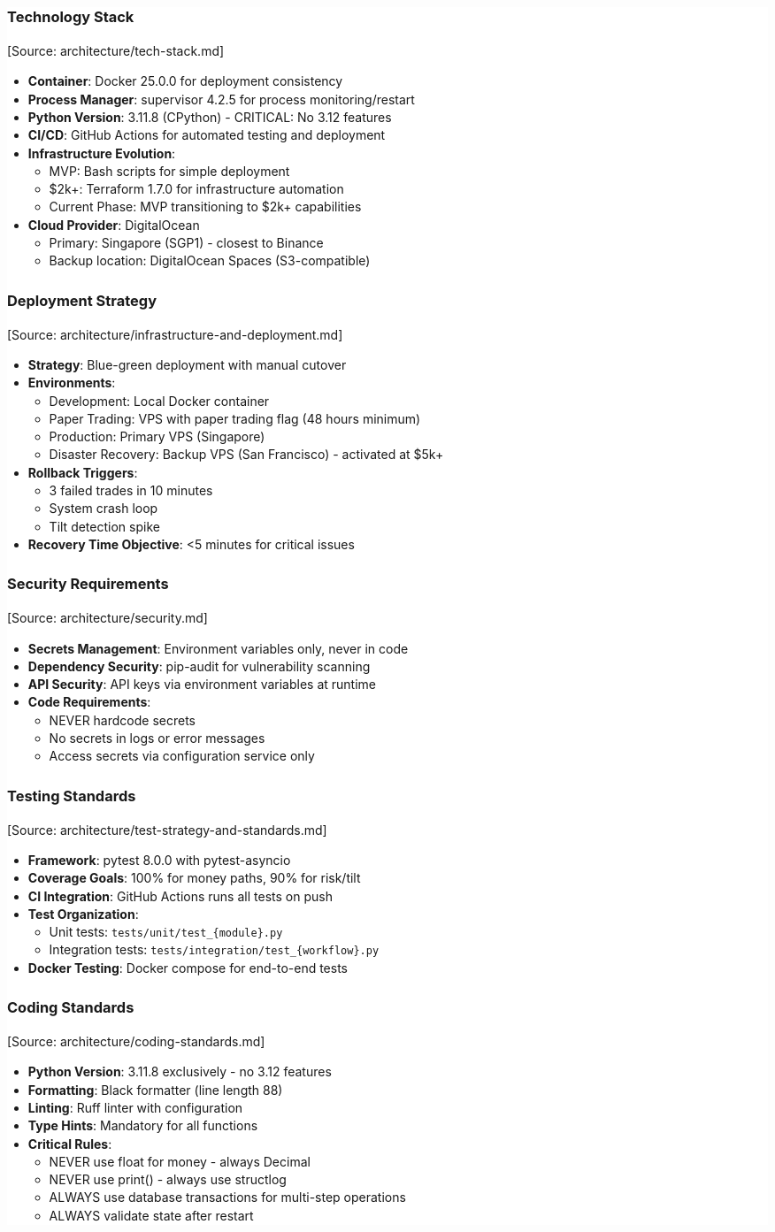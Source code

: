 ### Technology Stack
[Source: architecture/tech-stack.md]
- **Container**: Docker 25.0.0 for deployment consistency
- **Process Manager**: supervisor 4.2.5 for process monitoring/restart
- **Python Version**: 3.11.8 (CPython) - CRITICAL: No 3.12 features
- **CI/CD**: GitHub Actions for automated testing and deployment
- **Infrastructure Evolution**:
  - MVP: Bash scripts for simple deployment
  - $2k+: Terraform 1.7.0 for infrastructure automation
  - Current Phase: MVP transitioning to $2k+ capabilities
- **Cloud Provider**: DigitalOcean
  - Primary: Singapore (SGP1) - closest to Binance
  - Backup location: DigitalOcean Spaces (S3-compatible)

### Deployment Strategy
[Source: architecture/infrastructure-and-deployment.md]
- **Strategy**: Blue-green deployment with manual cutover
- **Environments**:
  - Development: Local Docker container
  - Paper Trading: VPS with paper trading flag (48 hours minimum)
  - Production: Primary VPS (Singapore)
  - Disaster Recovery: Backup VPS (San Francisco) - activated at $5k+
- **Rollback Triggers**:
  - 3 failed trades in 10 minutes
  - System crash loop
  - Tilt detection spike
- **Recovery Time Objective**: <5 minutes for critical issues

### Security Requirements
[Source: architecture/security.md]
- **Secrets Management**: Environment variables only, never in code
- **Dependency Security**: pip-audit for vulnerability scanning
- **API Security**: API keys via environment variables at runtime
- **Code Requirements**:
  - NEVER hardcode secrets
  - No secrets in logs or error messages
  - Access secrets via configuration service only

### Testing Standards
[Source: architecture/test-strategy-and-standards.md]
- **Framework**: pytest 8.0.0 with pytest-asyncio
- **Coverage Goals**: 100% for money paths, 90% for risk/tilt
- **CI Integration**: GitHub Actions runs all tests on push
- **Test Organization**:
  - Unit tests: `tests/unit/test_{module}.py`
  - Integration tests: `tests/integration/test_{workflow}.py`
- **Docker Testing**: Docker compose for end-to-end tests

### Coding Standards
[Source: architecture/coding-standards.md]
- **Python Version**: 3.11.8 exclusively - no 3.12 features
- **Formatting**: Black formatter (line length 88)
- **Linting**: Ruff linter with configuration
- **Type Hints**: Mandatory for all functions
- **Critical Rules**:
  - NEVER use float for money - always Decimal
  - NEVER use print() - always use structlog
  - ALWAYS use database transactions for multi-step operations
  - ALWAYS validate state after restart
